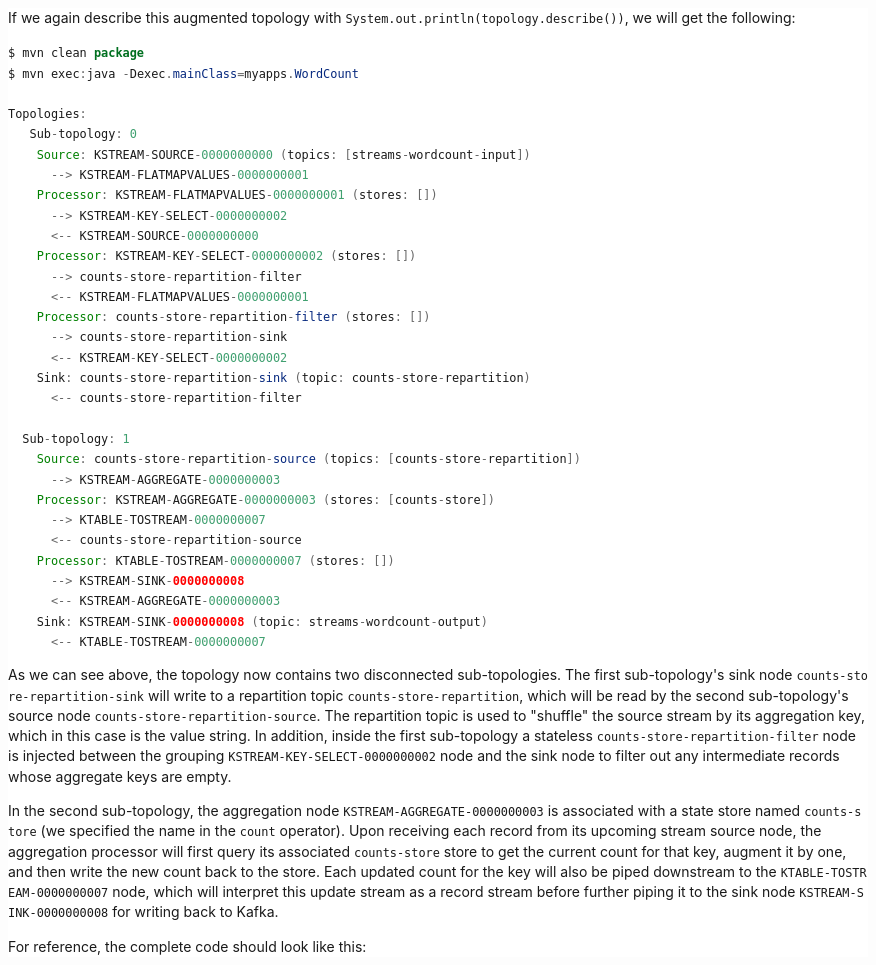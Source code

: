 If we again describe this augmented topology with `System.out.println(topology.describe())`, we will get the following:

```java
$ mvn clean package
$ mvn exec:java -Dexec.mainClass=myapps.WordCount

Topologies:
   Sub-topology: 0
    Source: KSTREAM-SOURCE-0000000000 (topics: [streams-wordcount-input])
      --> KSTREAM-FLATMAPVALUES-0000000001
    Processor: KSTREAM-FLATMAPVALUES-0000000001 (stores: [])
      --> KSTREAM-KEY-SELECT-0000000002
      <-- KSTREAM-SOURCE-0000000000
    Processor: KSTREAM-KEY-SELECT-0000000002 (stores: [])
      --> counts-store-repartition-filter
      <-- KSTREAM-FLATMAPVALUES-0000000001
    Processor: counts-store-repartition-filter (stores: [])
      --> counts-store-repartition-sink
      <-- KSTREAM-KEY-SELECT-0000000002
    Sink: counts-store-repartition-sink (topic: counts-store-repartition)
      <-- counts-store-repartition-filter

  Sub-topology: 1
    Source: counts-store-repartition-source (topics: [counts-store-repartition])
      --> KSTREAM-AGGREGATE-0000000003
    Processor: KSTREAM-AGGREGATE-0000000003 (stores: [counts-store])
      --> KTABLE-TOSTREAM-0000000007
      <-- counts-store-repartition-source
    Processor: KTABLE-TOSTREAM-0000000007 (stores: [])
      --> KSTREAM-SINK-0000000008
      <-- KSTREAM-AGGREGATE-0000000003
    Sink: KSTREAM-SINK-0000000008 (topic: streams-wordcount-output)
      <-- KTABLE-TOSTREAM-0000000007
```

As we can see above, the topology now contains two disconnected sub-topologies. The first sub-topology's sink node `counts-store-repartition-sink` will write to a repartition topic `counts-store-repartition`, which will be read by the second sub-topology's source node `counts-store-repartition-source`. The repartition topic is used to "shuffle" the source stream by its aggregation key, which in this case is the value string. In addition, inside the first sub-topology a stateless `counts-store-repartition-filter` node is injected between the grouping `KSTREAM-KEY-SELECT-0000000002` node and the sink node to filter out any intermediate records whose aggregate keys are empty.

In the second sub-topology, the aggregation node `KSTREAM-AGGREGATE-0000000003` is associated with a state store named `counts-store` (we specified the name in the `count` operator). Upon receiving each record from its upcoming stream source node, the aggregation processor will first query its associated `counts-store` store to get the current count for that key, augment it by one, and then write the new count back to the store. Each updated count for the key will also be piped downstream to the `KTABLE-TOSTREAM-0000000007` node, which will interpret this update stream as a record stream before further piping it to the sink node `KSTREAM-SINK-0000000008` for writing back to Kafka.

For reference, the complete code should look like this:
